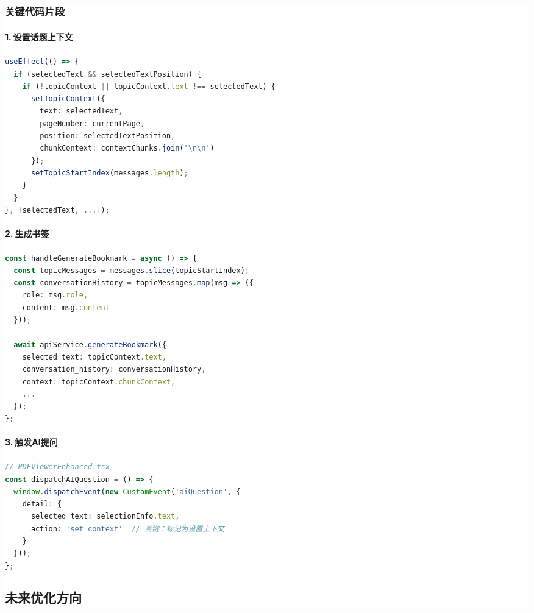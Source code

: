 ### 关键代码片段

#### 1. 设置话题上下文
```typescript
useEffect(() => {
  if (selectedText && selectedTextPosition) {
    if (!topicContext || topicContext.text !== selectedText) {
      setTopicContext({
        text: selectedText,
        pageNumber: currentPage,
        position: selectedTextPosition,
        chunkContext: contextChunks.join('\n\n')
      });
      setTopicStartIndex(messages.length);
    }
  }
}, [selectedText, ...]);
```

#### 2. 生成书签
```typescript
const handleGenerateBookmark = async () => {
  const topicMessages = messages.slice(topicStartIndex);
  const conversationHistory = topicMessages.map(msg => ({
    role: msg.role,
    content: msg.content
  }));
  
  await apiService.generateBookmark({
    selected_text: topicContext.text,
    conversation_history: conversationHistory,
    context: topicContext.chunkContext,
    ...
  });
};
```

#### 3. 触发AI提问
```typescript
// PDFViewerEnhanced.tsx
const dispatchAIQuestion = () => {
  window.dispatchEvent(new CustomEvent('aiQuestion', { 
    detail: {
      selected_text: selectionInfo.text,
      action: 'set_context'  // 关键：标记为设置上下文
    } 
  }));
};
```

## 未来优化方向
